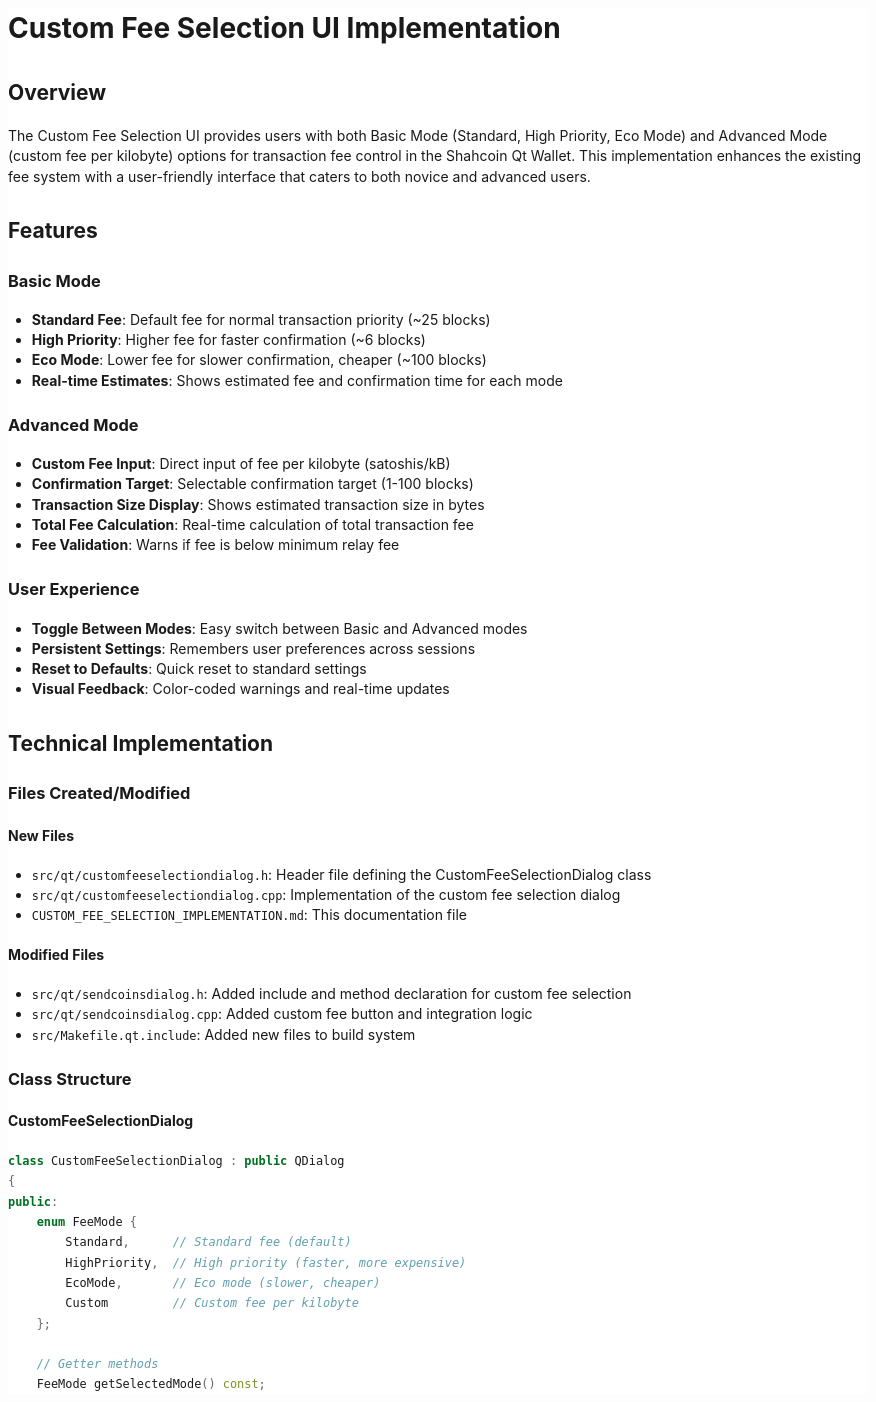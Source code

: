 # Custom Fee Selection UI Implementation

## Overview

The Custom Fee Selection UI provides users with both Basic Mode (Standard, High Priority, Eco Mode) and Advanced Mode (custom fee per kilobyte) options for transaction fee control in the Shahcoin Qt Wallet. This implementation enhances the existing fee system with a user-friendly interface that caters to both novice and advanced users.

## Features

### Basic Mode
- **Standard Fee**: Default fee for normal transaction priority (~25 blocks)
- **High Priority**: Higher fee for faster confirmation (~6 blocks)
- **Eco Mode**: Lower fee for slower confirmation, cheaper (~100 blocks)
- **Real-time Estimates**: Shows estimated fee and confirmation time for each mode

### Advanced Mode
- **Custom Fee Input**: Direct input of fee per kilobyte (satoshis/kB)
- **Confirmation Target**: Selectable confirmation target (1-100 blocks)
- **Transaction Size Display**: Shows estimated transaction size in bytes
- **Total Fee Calculation**: Real-time calculation of total transaction fee
- **Fee Validation**: Warns if fee is below minimum relay fee

### User Experience
- **Toggle Between Modes**: Easy switch between Basic and Advanced modes
- **Persistent Settings**: Remembers user preferences across sessions
- **Reset to Defaults**: Quick reset to standard settings
- **Visual Feedback**: Color-coded warnings and real-time updates

## Technical Implementation

### Files Created/Modified

#### New Files
- `src/qt/customfeeselectiondialog.h`: Header file defining the CustomFeeSelectionDialog class
- `src/qt/customfeeselectiondialog.cpp`: Implementation of the custom fee selection dialog
- `CUSTOM_FEE_SELECTION_IMPLEMENTATION.md`: This documentation file

#### Modified Files
- `src/qt/sendcoinsdialog.h`: Added include and method declaration for custom fee selection
- `src/qt/sendcoinsdialog.cpp`: Added custom fee button and integration logic
- `src/Makefile.qt.include`: Added new files to build system

### Class Structure

#### CustomFeeSelectionDialog
```cpp
class CustomFeeSelectionDialog : public QDialog
{
public:
    enum FeeMode {
        Standard,      // Standard fee (default)
        HighPriority,  // High priority (faster, more expensive)
        EcoMode,       // Eco mode (slower, cheaper)
        Custom         // Custom fee per kilobyte
    };
    
    // Getter methods
    FeeMode getSelectedMode() const;
```